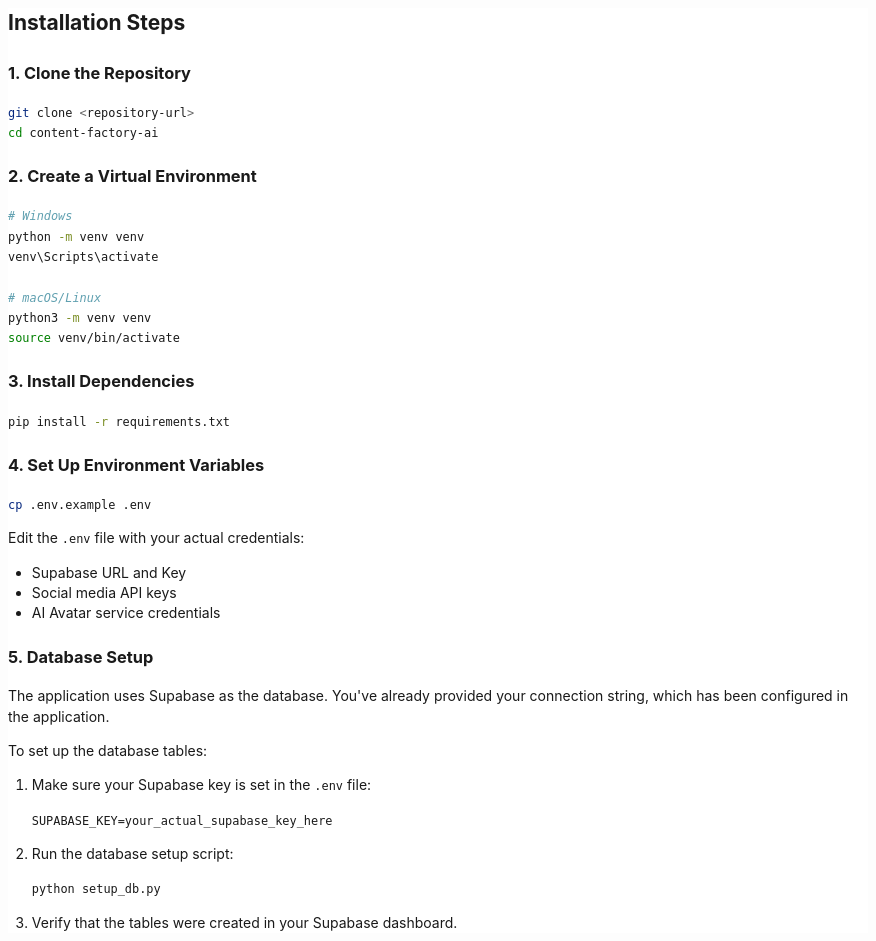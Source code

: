 ## Installation Steps

### 1. Clone the Repository

```bash
git clone <repository-url>
cd content-factory-ai
```

### 2. Create a Virtual Environment

```bash
# Windows
python -m venv venv
venv\Scripts\activate

# macOS/Linux
python3 -m venv venv
source venv/bin/activate
```

### 3. Install Dependencies

```bash
pip install -r requirements.txt
```

### 4. Set Up Environment Variables

```bash
cp .env.example .env
```

Edit the `.env` file with your actual credentials:
- Supabase URL and Key
- Social media API keys
- AI Avatar service credentials

### 5. Database Setup

The application uses Supabase as the database. You've already provided your connection string, which has been configured in the application.

To set up the database tables:

1. Make sure your Supabase key is set in the `.env` file:
   ```
   SUPABASE_KEY=your_actual_supabase_key_here
   ```

2. Run the database setup script:
   ```bash
   python setup_db.py
   ```

3. Verify that the tables were created in your Supabase dashboard.
